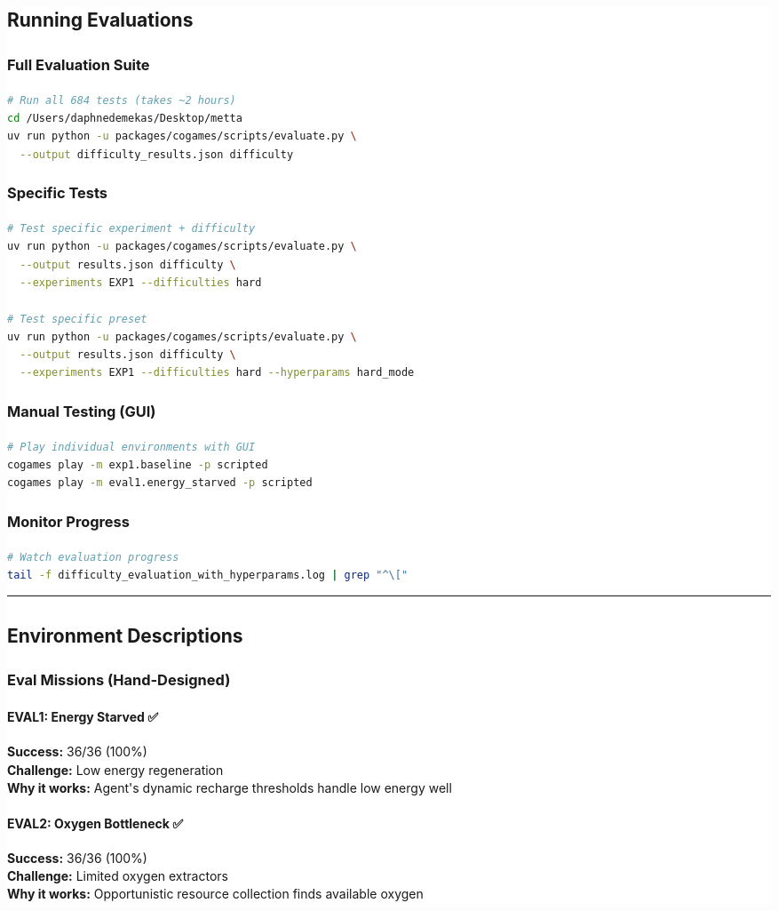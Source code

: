 
## Running Evaluations

### Full Evaluation Suite

```bash
# Run all 684 tests (takes ~2 hours)
cd /Users/daphnedemekas/Desktop/metta
uv run python -u packages/cogames/scripts/evaluate.py \
  --output difficulty_results.json difficulty
```

### Specific Tests

```bash
# Test specific experiment + difficulty
uv run python -u packages/cogames/scripts/evaluate.py \
  --output results.json difficulty \
  --experiments EXP1 --difficulties hard

# Test specific preset
uv run python -u packages/cogames/scripts/evaluate.py \
  --output results.json difficulty \
  --experiments EXP1 --difficulties hard --hyperparams hard_mode
```

### Manual Testing (GUI)

```bash
# Play individual environments with GUI
cogames play -m exp1.baseline -p scripted
cogames play -m eval1.energy_starved -p scripted
```

### Monitor Progress

```bash
# Watch evaluation progress
tail -f difficulty_evaluation_with_hyperparams.log | grep "^\["
```

---

## Environment Descriptions

### Eval Missions (Hand-Designed)

#### EVAL1: Energy Starved ✅
**Success:** 36/36 (100%)  
**Challenge:** Low energy regeneration  
**Why it works:** Agent's dynamic recharge thresholds handle low energy well

#### EVAL2: Oxygen Bottleneck ✅
**Success:** 36/36 (100%)  
**Challenge:** Limited oxygen extractors  
**Why it works:** Opportunistic resource collection finds available oxygen
